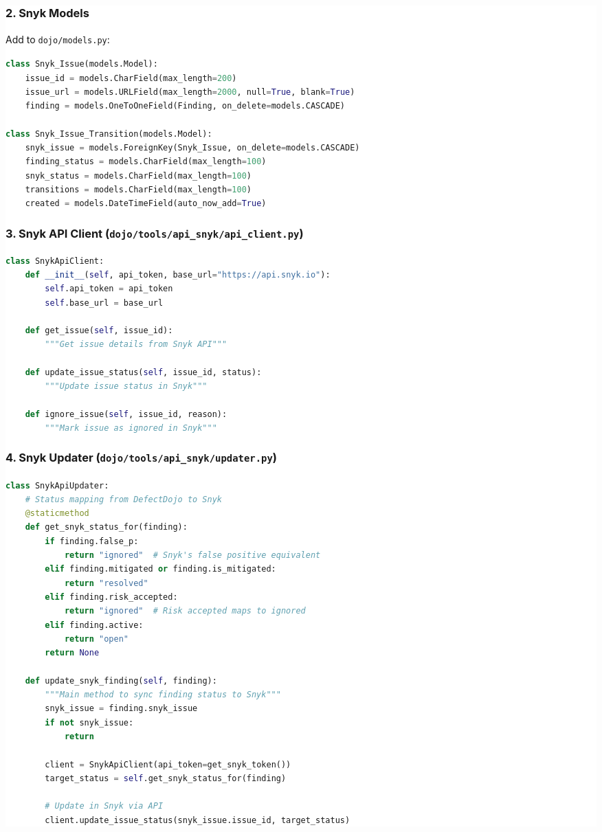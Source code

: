 ### 2. Snyk Models

Add to `dojo/models.py`:

```python
class Snyk_Issue(models.Model):
    issue_id = models.CharField(max_length=200)
    issue_url = models.URLField(max_length=2000, null=True, blank=True)
    finding = models.OneToOneField(Finding, on_delete=models.CASCADE)

class Snyk_Issue_Transition(models.Model):
    snyk_issue = models.ForeignKey(Snyk_Issue, on_delete=models.CASCADE)
    finding_status = models.CharField(max_length=100)
    snyk_status = models.CharField(max_length=100)
    transitions = models.CharField(max_length=100)
    created = models.DateTimeField(auto_now_add=True)
```

### 3. Snyk API Client (`dojo/tools/api_snyk/api_client.py`)

```python
class SnykApiClient:
    def __init__(self, api_token, base_url="https://api.snyk.io"):
        self.api_token = api_token
        self.base_url = base_url
        
    def get_issue(self, issue_id):
        """Get issue details from Snyk API"""
        
    def update_issue_status(self, issue_id, status):
        """Update issue status in Snyk"""
        
    def ignore_issue(self, issue_id, reason):
        """Mark issue as ignored in Snyk"""
```

### 4. Snyk Updater (`dojo/tools/api_snyk/updater.py`)

```python
class SnykApiUpdater:
    # Status mapping from DefectDojo to Snyk
    @staticmethod
    def get_snyk_status_for(finding):
        if finding.false_p:
            return "ignored"  # Snyk's false positive equivalent
        elif finding.mitigated or finding.is_mitigated:
            return "resolved"
        elif finding.risk_accepted:
            return "ignored"  # Risk accepted maps to ignored
        elif finding.active:
            return "open"
        return None
        
    def update_snyk_finding(self, finding):
        """Main method to sync finding status to Snyk"""
        snyk_issue = finding.snyk_issue
        if not snyk_issue:
            return
            
        client = SnykApiClient(api_token=get_snyk_token())
        target_status = self.get_snyk_status_for(finding)
        
        # Update in Snyk via API
        client.update_issue_status(snyk_issue.issue_id, target_status)
```
